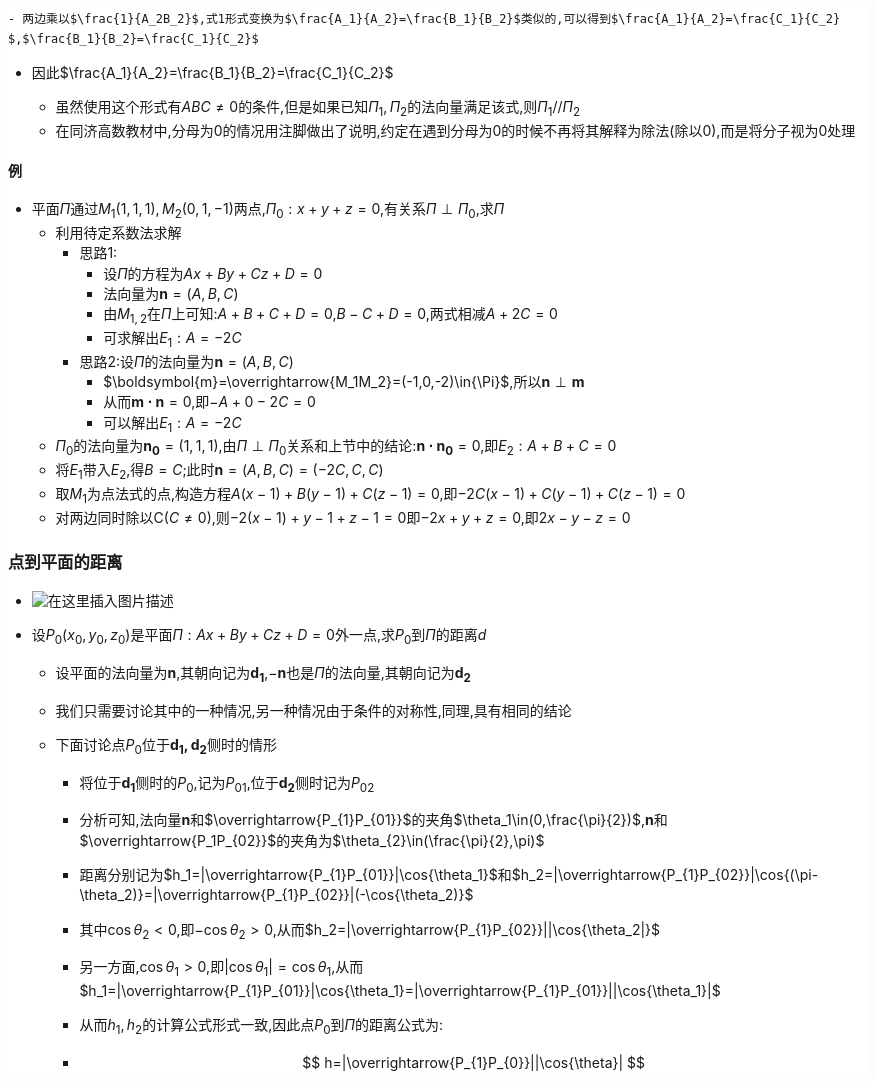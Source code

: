     - 两边乘以$\frac{1}{A_2B_2}$,式1形式变换为$\frac{A_1}{A_2}=\frac{B_1}{B_2}$类似的,可以得到$\frac{A_1}{A_2}=\frac{C_1}{C_2}$,$\frac{B_1}{B_2}=\frac{C_1}{C_2}$
  
  - 因此$\frac{A_1}{A_2}=\frac{B_1}{B_2}=\frac{C_1}{C_2}$
  
    - 虽然使用这个形式有$ABC\neq{0}$的条件,但是如果已知$\Pi_1,\Pi_2$的法向量满足该式,则$\Pi_1//{\Pi_2}$
    - 在同济高数教材中,分母为0的情况用注脚做出了说明,约定在遇到分母为0的时候不再将其解释为除法(除以0),而是将分子视为0处理

#### 例

- 平面$\Pi$通过$M_1(1,1,1),M_2(0,1,-1)$两点,$\Pi_0:x+y+z=0$,有关系$\Pi\perp{\Pi_0}$,求$\Pi$
  - 利用待定系数法求解
    - 思路1:
      - 设$\Pi$的方程为$Ax+By+Cz+D=0$
      - 法向量为$\boldsymbol{n}=(A,B,C)$
      - 由$M_{1,2}$在$\Pi$上可知:$A+B+C+D=0$,$B-C+D=0$,两式相减$A+2C=0$
      - 可求解出$E_1:A=-2C$
    - 思路2:设$\Pi$的法向量为$\boldsymbol{n}=(A,B,C)$
      - $\boldsymbol{m}=\overrightarrow{M_1M_2}=(-1,0,-2)\in{\Pi}$,所以$\boldsymbol{n}\perp{\boldsymbol{m}}$
      - 从而$\boldsymbol{m\cdot{n}}=0$,即$-A+0-2C=0$
      - 可以解出$E_1:A=-2C$
  - $\Pi_0$的法向量为$\boldsymbol{n_0}=(1,1,1)$,由$\Pi\perp{\Pi_0}$关系和上节中的结论:$\boldsymbol{n\cdot{n_0}}=0$,即$E_2:A+B+C=0$
  - 将$E_1$带入$E_2$,得$B=C$;此时$\boldsymbol{n}=(A,B,C)=(-2C,C,C)$
  - 取$M_1$为点法式的点,构造方程$A(x-1)+B(y-1)+C(z-1)=0$,即$-2C(x-1)+C(y-1)+C(z-1)=0$
  - 对两边同时除以C($C\neq 0$),则$-2(x-1)+y-1+z-1=0$即$-2x+y+z=0$,即$2x-y-z=0$

### 点到平面的距离

- ![在这里插入图片描述](https://img-blog.csdnimg.cn/7ea1f9e81fbd4e4eb50bc1fd6af98366.png)

- 设$P_0(x_0,y_0,z_0)$是平面$\Pi:Ax+By+Cz+D=0$外一点,求$P_0$到$\Pi$的距离$d$

  - 设平面的法向量为$\boldsymbol{n}$,其朝向记为$\boldsymbol{d_1}$,$-\boldsymbol{n}$也是$\Pi$的法向量,其朝向记为$\boldsymbol{d_2}$

  - 我们只需要讨论其中的一种情况,另一种情况由于条件的对称性,同理,具有相同的结论

  - 下面讨论点$P_0$位于$\boldsymbol{d_1,d_2}$侧时的情形

    - 将位于$\boldsymbol{d_1}$侧时的$P_0$,记为$P_{01}$,位于$\boldsymbol{d_2}$侧时记为$P_{02}$

    - 分析可知,法向量$\boldsymbol{n}$和$\overrightarrow{P_{1}P_{01}}$的夹角$\theta_1\in(0,\frac{\pi}{2})$,$\boldsymbol{n}$和$\overrightarrow{P_1P_{02}}$的夹角为$\theta_{2}\in(\frac{\pi}{2},\pi)$

    - 距离分别记为$h_1=|\overrightarrow{P_{1}P_{01}}|\cos{\theta_1}$和$h_2=|\overrightarrow{P_{1}P_{02}}|\cos{(\pi-\theta_2)}=|\overrightarrow{P_{1}P_{02}}|(-\cos{\theta_2)}$

    - 其中$\cos\theta_{2}<0$,即$-\cos\theta_{2}>0$,从而$h_2=|\overrightarrow{P_{1}P_{02}}||\cos{\theta_2|}$

    - 另一方面,$\cos\theta_1>0$,即$|\cos\theta_1|=\cos\theta_1$,从而$h_1=|\overrightarrow{P_{1}P_{01}}|\cos{\theta_1}=|\overrightarrow{P_{1}P_{01}}||\cos{\theta_1}|$

    - 从而$h_1,h_2$的计算公式形式一致,因此点$P_0$到$\Pi$的距离公式为:

    - $$
      h=|\overrightarrow{P_{1}P_{0}}||\cos{\theta}|
      $$
